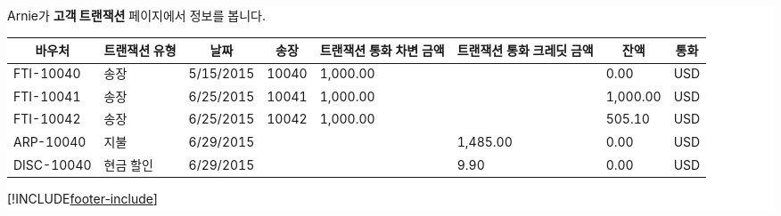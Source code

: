 Arnie가 **고객 트랜잭션** 페이지에서 정보를 봅니다.

| 바우처    | 트랜잭션 유형 | 날짜      | 송장 | 트랜잭션 통화 차변 금액 | 트랜잭션 통화 크레딧 금액 | 잔액  | 통화 |
|------------|------------------|-----------|---------|--------------------------------------|---------------------------------------|----------|----------|
| FTI-10040  | 송장          | 5/15/2015 | 10040   | 1,000.00                             |                                       | 0.00     | USD      |
| FTI-10041  | 송장          | 6/25/2015 | 10041   | 1,000.00                             |                                       | 1,000.00 | USD      |
| FTI-10042  | 송장          | 6/25/2015 | 10042   | 1,000.00                             |                                       | 505.10   | USD      |
| ARP-10040  | 지불          | 6/29/2015 |         |                                      | 1,485.00                              | 0.00     | USD      |
| DISC-10040 | 현금 할인    | 6/29/2015 |         |                                      | 9.90                                  | 0.00     | USD      |







[!INCLUDE[footer-include](../../includes/footer-banner.md)]
